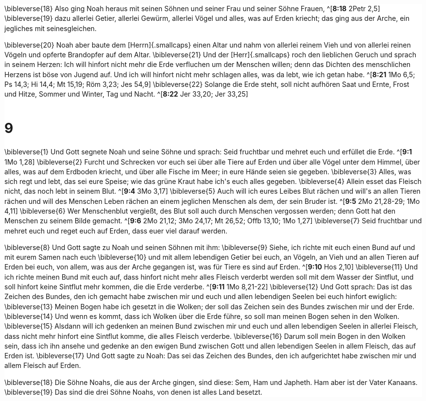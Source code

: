 
\bibleverse{18} Also ging Noah heraus mit seinen Söhnen und seiner Frau und seiner Söhne Frauen, ^[**8:18** 2Petr 2,5] \bibleverse{19} dazu allerlei Getier, allerlei Gewürm, allerlei Vögel und alles, was auf Erden kriecht; das ging aus der Arche, ein jegliches mit seinesgleichen. 



\bibleverse{20} Noah aber baute dem [Herrn]{.smallcaps} einen Altar und nahm von allerlei reinem Vieh und von allerlei reinen Vögeln und opferte Brandopfer auf dem Altar. \bibleverse{21} Und der [Herr]{.smallcaps} roch den lieblichen Geruch und sprach in seinem Herzen: Ich will hinfort nicht mehr die Erde verfluchen um der Menschen willen; denn das Dichten des menschlichen Herzens ist böse von Jugend auf. Und ich will hinfort nicht mehr schlagen alles, was da lebt, wie ich getan habe. ^[**8:21** 1Mo 6,5; Ps 14,3; Hi 14,4; Mt 15,19; Röm 3,23; Jes 54,9] \bibleverse{22} Solange die Erde steht, soll nicht aufhören Saat und Ernte, Frost und Hitze, Sommer und Winter, Tag und Nacht. ^[**8:22** Jer 33,20; Jer 33,25] 
  
# 9
\bibleverse{1} Und Gott segnete Noah und seine Söhne und sprach: Seid fruchtbar und mehret euch und erfüllet die Erde. ^[**9:1** 1Mo 1,28] \bibleverse{2} Furcht und Schrecken vor euch sei über alle Tiere auf Erden und über alle Vögel unter dem Himmel, über alles, was auf dem Erdboden kriecht, und über alle Fische im Meer; in eure Hände seien sie gegeben. \bibleverse{3} Alles, was sich regt und lebt, das sei eure Speise; wie das grüne Kraut habe ich's euch alles gegeben. \bibleverse{4} Allein esset das Fleisch nicht, das noch lebt in seinem Blut. ^[**9:4** 3Mo 3,17] \bibleverse{5} Auch will ich eures Leibes Blut rächen und will's an allen Tieren rächen und will des Menschen Leben rächen an einem jeglichen Menschen als dem, der sein Bruder ist. ^[**9:5** 2Mo 21,28-29; 1Mo 4,11] \bibleverse{6} Wer Menschenblut vergießt, des Blut soll auch durch Menschen vergossen werden; denn Gott hat den Menschen zu seinem Bilde gemacht. ^[**9:6** 2Mo 21,12; 3Mo 24,17; Mt 26,52; Offb 13,10; 1Mo 1,27] \bibleverse{7} Seid fruchtbar und mehret euch und reget euch auf Erden, dass euer viel darauf werden. 

   

\bibleverse{8} Und Gott sagte zu Noah und seinen Söhnen mit ihm: \bibleverse{9} Siehe, ich richte mit euch einen Bund auf und mit eurem Samen nach euch \bibleverse{10} und mit allem lebendigen Getier bei euch, an Vögeln, an Vieh und an allen Tieren auf Erden bei euch, von allem, was aus der Arche gegangen ist, was für Tiere es sind auf Erden. ^[**9:10** Hos 2,10] \bibleverse{11} Und ich richte meinen Bund mit euch auf, dass hinfort nicht mehr alles Fleisch verderbt werden soll mit dem Wasser der Sintflut, und soll hinfort keine Sintflut mehr kommen, die die Erde verderbe. ^[**9:11** 1Mo 8,21-22] \bibleverse{12} Und Gott sprach: Das ist das Zeichen des Bundes, den ich gemacht habe zwischen mir und euch und allen lebendigen Seelen bei euch hinfort ewiglich: \bibleverse{13} Meinen Bogen habe ich gesetzt in die Wolken; der soll das Zeichen sein des Bundes zwischen mir und der Erde. \bibleverse{14} Und wenn es kommt, dass ich Wolken über die Erde führe, so soll man meinen Bogen sehen in den Wolken. \bibleverse{15} Alsdann will ich gedenken an meinen Bund zwischen mir und euch und allen lebendigen Seelen in allerlei Fleisch, dass nicht mehr hinfort eine Sintflut komme, die alles Fleisch verderbe. \bibleverse{16} Darum soll mein Bogen in den Wolken sein, dass ich ihn ansehe und gedenke an den ewigen Bund zwischen Gott und allen lebendigen Seelen in allem Fleisch, das auf Erden ist. \bibleverse{17} Und Gott sagte zu Noah: Das sei das Zeichen des Bundes, den ich aufgerichtet habe zwischen mir und allem Fleisch auf Erden. 

 

\bibleverse{18} Die Söhne Noahs, die aus der Arche gingen, sind diese: Sem, Ham und Japheth. Ham aber ist der Vater Kanaans. \bibleverse{19} Das sind die drei Söhne Noahs, von denen ist alles Land besetzt. 

